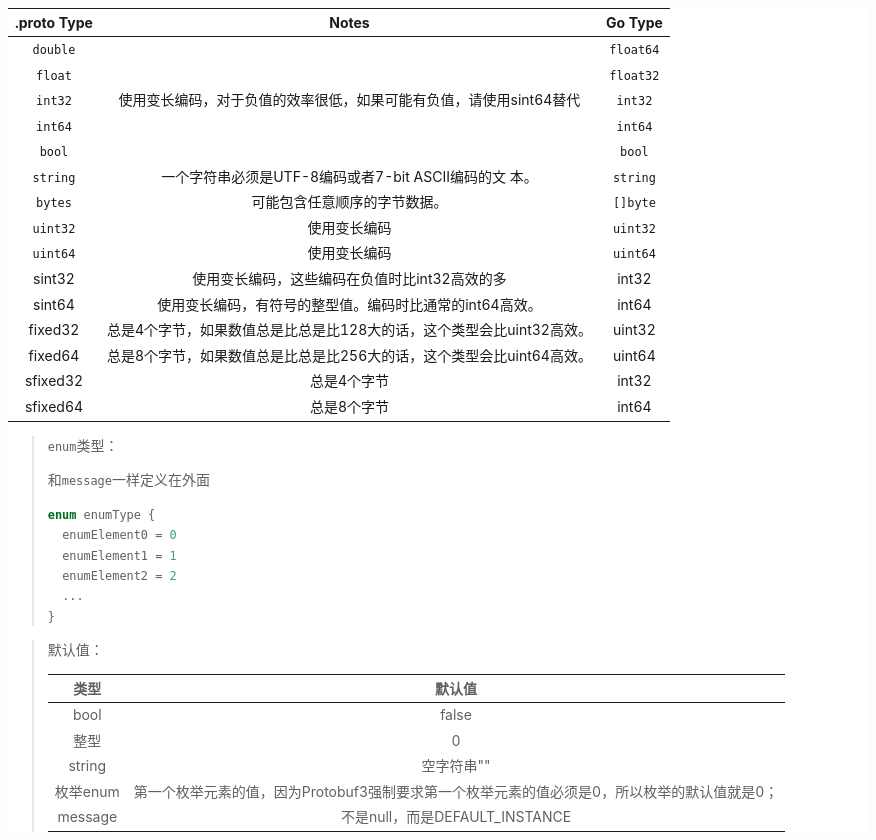   | .proto Type |                            Notes                             |  Go Type  |
  | :---------: | :----------------------------------------------------------: | :-------: |
  |  `double`   |                                                              | `float64` |
  |   `float`   |                                                              | `float32` |
  |   `int32`   | 使用变长编码，对于负值的效率很低，如果可能有负值，请使用sint64替代 |  `int32`  |
  |   `int64`   |                                                              |  `int64`  |
  |   `bool`    |                                                              |  `bool`   |
  |  `string`   |    一个字符串必须是UTF-8编码或者7-bit ASCII编码的文 本。     | `string`  |
  |   `bytes`   |                 可能包含任意顺序的字节数据。                 | `[]byte`  |
  |  `uint32`   |                         使用变长编码                         | `uint32`  |
  |  `uint64`   |                         使用变长编码                         | `uint64`  |
  |   sint32    |        使用变长编码，这些编码在负值时比int32高效的多         |   int32   |
  |   sint64    |   使用变长编码，有符号的整型值。编码时比通常的int64高效。    |   int64   |
  |   fixed32   | 总是4个字节，如果数值总是比总是比128大的话，这个类型会比uint32高效。 |  uint32   |
  |   fixed64   | 总是8个字节，如果数值总是比总是比256大的话，这个类型会比uint64高效。 |  uint64   |
  |  sfixed32   |                         总是4个字节                          |   int32   |
  |  sfixed64   |                         总是8个字节                          |   int64   |

> `enum`类型：
>
> 和`message`一样定义在外面
>
> ```protobuf
> enum enumType {
> 	enumElement0 = 0
> 	enumElement1 = 1
> 	enumElement2 = 2
> 	...
> }
> ```
>
> 

> 默认值：
>
> |   类型   |                            默认值                            |
> | :------: | :----------------------------------------------------------: |
> |   bool   |                            false                             |
> |   整型   |                              0                               |
> |  string  |                          空字符串""                          |
> | 枚举enum | 第一个枚举元素的值，因为Protobuf3强制要求第一个枚举元素的值必须是0，所以枚举的默认值就是0； |
> | message  |                不是null，而是DEFAULT_INSTANCE                |
